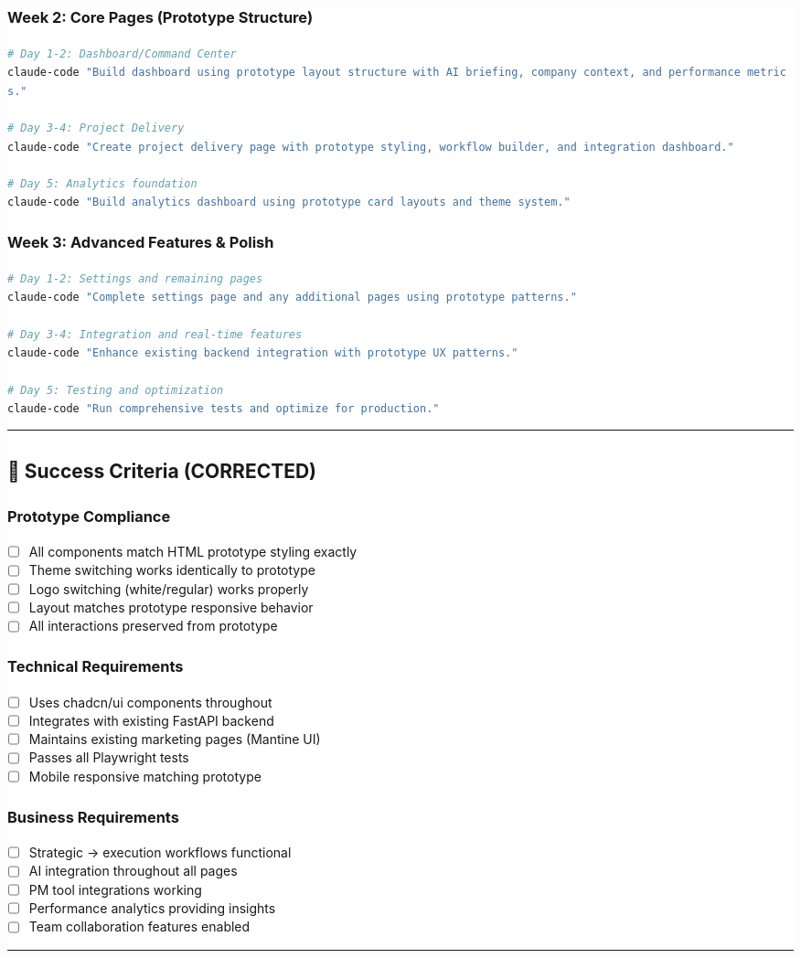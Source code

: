 ### **Week 2: Core Pages (Prototype Structure)**
```bash
# Day 1-2: Dashboard/Command Center
claude-code "Build dashboard using prototype layout structure with AI briefing, company context, and performance metrics."

# Day 3-4: Project Delivery  
claude-code "Create project delivery page with prototype styling, workflow builder, and integration dashboard."

# Day 5: Analytics foundation
claude-code "Build analytics dashboard using prototype card layouts and theme system."
```

### **Week 3: Advanced Features & Polish**
```bash
# Day 1-2: Settings and remaining pages
claude-code "Complete settings page and any additional pages using prototype patterns."

# Day 3-4: Integration and real-time features
claude-code "Enhance existing backend integration with prototype UX patterns."

# Day 5: Testing and optimization
claude-code "Run comprehensive tests and optimize for production."
```

---

## 🎯 **Success Criteria (CORRECTED)**

### **Prototype Compliance**
- [ ] All components match HTML prototype styling exactly
- [ ] Theme switching works identically to prototype
- [ ] Logo switching (white/regular) works properly
- [ ] Layout matches prototype responsive behavior
- [ ] All interactions preserved from prototype

### **Technical Requirements**
- [ ] Uses chadcn/ui components throughout
- [ ] Integrates with existing FastAPI backend
- [ ] Maintains existing marketing pages (Mantine UI)
- [ ] Passes all Playwright tests
- [ ] Mobile responsive matching prototype

### **Business Requirements**
- [ ] Strategic → execution workflows functional
- [ ] AI integration throughout all pages
- [ ] PM tool integrations working
- [ ] Performance analytics providing insights
- [ ] Team collaboration features enabled

---